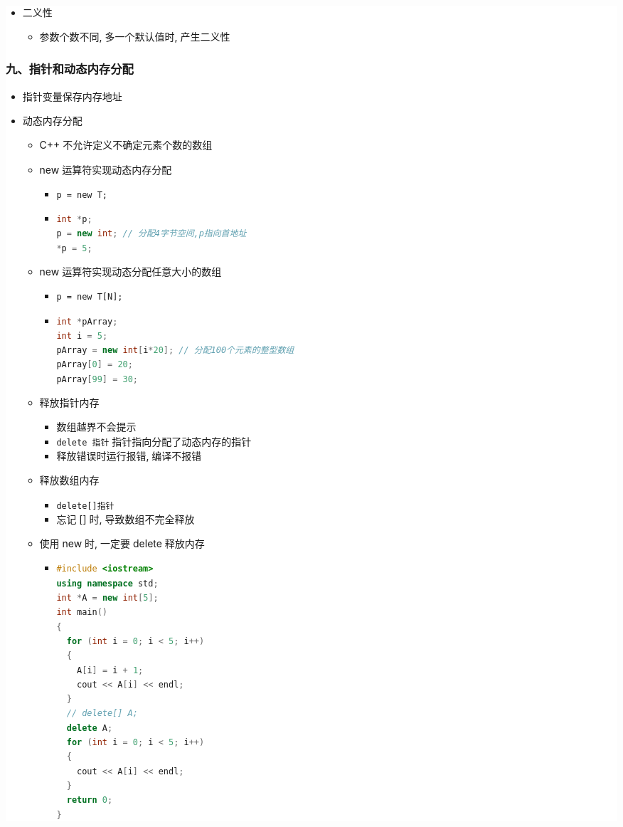 - 二义性

  - 参数个数不同, 多一个默认值时, 产生二义性



### 九、指针和动态内存分配

- 指针变量保存内存地址

- 动态内存分配

  - C++ 不允许定义不确定元素个数的数组

  - new 运算符实现动态内存分配

    - `p = new T;`

    - ```C++
      int *p;
      p = new int; // 分配4字节空间,p指向首地址
      *p = 5;
      ```

  - new 运算符实现动态分配任意大小的数组

    - `p = new T[N];`

    - ```C++
      int *pArray;
      int i = 5;
      pArray = new int[i*20]; // 分配100个元素的整型数组
      pArray[0] = 20;
      pArray[99] = 30;
      ```

  - 释放指针内存

    - 数组越界不会提示
    - `delete 指针`  指针指向分配了动态内存的指针
    - 释放错误时运行报错, 编译不报错

  - 释放数组内存

    - `delete[]指针`
    - 忘记 [] 时, 导致数组不完全释放

  - 使用 new 时, 一定要 delete 释放内存
  
    - ```C++
      #include <iostream>
      using namespace std;
      int *A = new int[5];
      int main()
      {
        for (int i = 0; i < 5; i++)
        {
          A[i] = i + 1;
          cout << A[i] << endl;
        }
        // delete[] A;
        delete A;
        for (int i = 0; i < 5; i++)
        {
          cout << A[i] << endl;
        }
        return 0;
      }
      ```
  